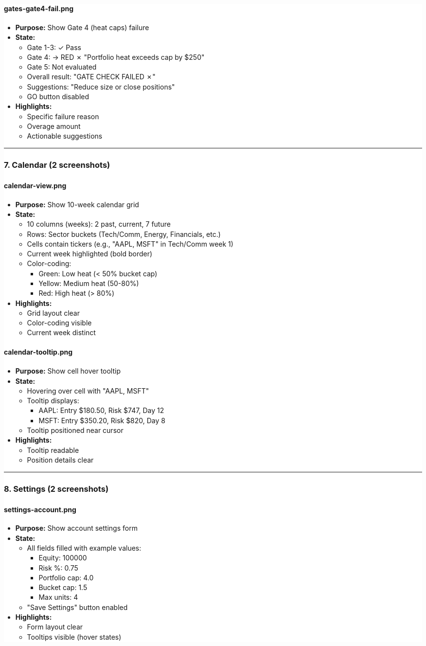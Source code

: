 #### gates-gate4-fail.png
- **Purpose:** Show Gate 4 (heat caps) failure
- **State:**
  - Gate 1-3: ✓ Pass
  - Gate 4: → RED ✗ "Portfolio heat exceeds cap by $250"
  - Gate 5: Not evaluated
  - Overall result: "GATE CHECK FAILED ✗"
  - Suggestions: "Reduce size or close positions"
  - GO button disabled
- **Highlights:**
  - Specific failure reason
  - Overage amount
  - Actionable suggestions

---

### 7. Calendar (2 screenshots)

#### calendar-view.png
- **Purpose:** Show 10-week calendar grid
- **State:**
  - 10 columns (weeks): 2 past, current, 7 future
  - Rows: Sector buckets (Tech/Comm, Energy, Financials, etc.)
  - Cells contain tickers (e.g., "AAPL, MSFT" in Tech/Comm week 1)
  - Current week highlighted (bold border)
  - Color-coding:
    - Green: Low heat (< 50% bucket cap)
    - Yellow: Medium heat (50-80%)
    - Red: High heat (> 80%)
- **Highlights:**
  - Grid layout clear
  - Color-coding visible
  - Current week distinct

#### calendar-tooltip.png
- **Purpose:** Show cell hover tooltip
- **State:**
  - Hovering over cell with "AAPL, MSFT"
  - Tooltip displays:
    - AAPL: Entry $180.50, Risk $747, Day 12
    - MSFT: Entry $350.20, Risk $820, Day 8
  - Tooltip positioned near cursor
- **Highlights:**
  - Tooltip readable
  - Position details clear

---

### 8. Settings (2 screenshots)

#### settings-account.png
- **Purpose:** Show account settings form
- **State:**
  - All fields filled with example values:
    - Equity: 100000
    - Risk %: 0.75
    - Portfolio cap: 4.0
    - Bucket cap: 1.5
    - Max units: 4
  - "Save Settings" button enabled
- **Highlights:**
  - Form layout clear
  - Tooltips visible (hover states)
